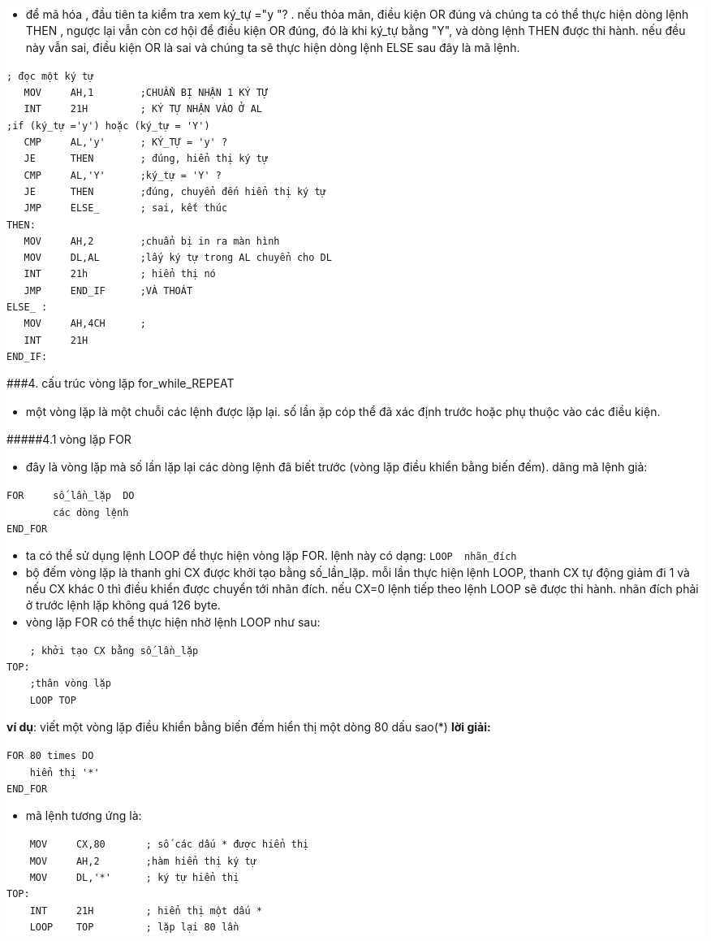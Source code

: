  - để mã hóa , đầu tiên ta kiểm tra xem ký_tự ="y "? . nếu thỏa mãn, điều kiện OR đúng và chúng ta có thể thực hiện dòng lệnh THEN , ngược lại vẫn còn cơ hội để điều kiện OR đúng, đó là khi ký_tự bằng "Y", và dòng lệnh THEN được thi hành. nếu đều này vẫn sai, điều kiện OR là sai và chúng ta sẽ thực hiện dòng lệnh ELSE sau đây là mã lệnh.

 ```
 ; đọc một ký tự
 	MOV 	AH,1  		;CHUẨN BỊ NHẬN 1 KÝ TỰ
 	INT 	21H 		; KÝ TỰ NHẬN VÀO Ở AL
 ;if (ký_tự ='y') hoặc (ký_tự = 'Y')
 	CMP 	AL,'y' 		; KÝ_TỰ = 'y' ?
 	JE 		THEN 		; đúng, hiển thị ký tự
 	CMP 	AL,'Y' 		;ký_tự = 'Y' ?
 	JE 		THEN 		;đúng, chuyển đến hiển thị ký tự
 	JMP 	ELSE_ 		; sai, kết thúc
 THEN:
 	MOV 	AH,2 		;chuẩn bị in ra màn hình
 	MOV 	DL,AL  		;lấy ký tự trong AL chuyển cho DL
 	INT 	21h 		; hiển thị nó
 	JMP 	END_IF 		;VÀ THOÁT
 ELSE_ :
 	MOV 	AH,4CH 		;
 	INT 	21H
 END_IF:
```

###4. cấu trúc vòng lặp for_while_REPEAT <a name="4"></a>

 - một vòng lặp là một chuỗi các lệnh được lặp lại. số lần ặp cóp thể đã xác định trước hoặc phụ thuộc vào các điều kiện.

#####4.1 vòng lặp FOR <a name="4.1"></a>

 - đây là vòng lặp mà số lần lặp lại các dòng lệnh đã biết trước (vòng lặp điều khiển bằng biến đếm). dãng mã lệnh giả:
```
FOR  	số_lần_lặp 	DO
		các dòng lệnh
END_FOR
```
 - ta có thể sử dụng lệnh LOOP để thực hiện vòng lặp FOR. lệnh này có dạng:
 `LOOP 	nhãn_đích`
  - bộ đếm vòng lặp là thanh ghi CX được khởi tạo bằng số_lần_lặp. mỗi lần thực hiện lệnh LOOP, thanh CX tự động giảm đi 1 và nếu CX khác 0 thì điều khiển được chuyển tới nhãn đích. nếu CX=0 lệnh tiếp theo lệnh LOOP sẽ được thi hành. nhãn đích phải ở trước lệnh lặp không quá 126 byte.
  - vòng lặp FOR có thể thực hiện nhờ lệnh LOOP như sau:
```
	; khởi tạo CX bằng số_lần_lặp
TOP:
	;thân vòng lặp
	LOOP TOP
```
**ví dụ**: viết một vòng lặp điều khiển bằng biến đếm hiển thị một dòng 80 dấu sao(*)
 **lời giải:**
```
FOR 80 times DO
	hiển thị '*'
END_FOR
```
 - mã lệnh tương ứng là:
```
	MOV 	CX,80		; số các dấu * được hiển thị
	MOV 	AH,2 		;hàm hiển thị ký tự
	MOV 	DL,'*' 		; ký tự hiển thị
TOP:
	INT  	21H 		; hiển thị một dấu *
	LOOP 	TOP 		; lặp lại 80 lần
```